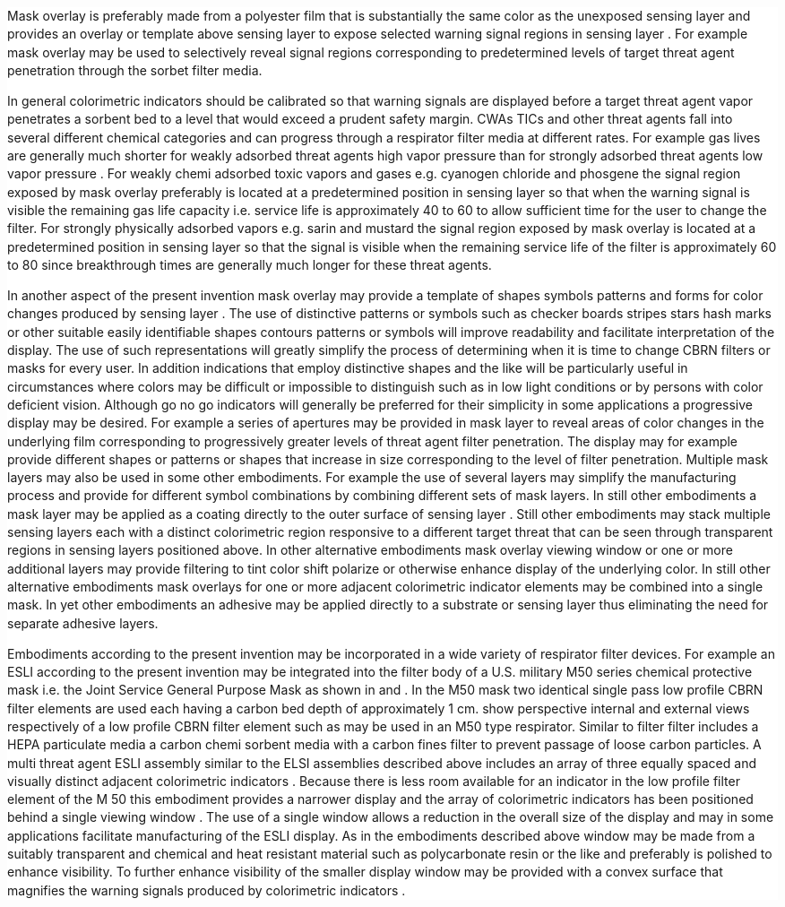 Mask overlay is preferably made from a polyester film that is substantially the same color as the unexposed sensing layer and provides an overlay or template above sensing layer to expose selected warning signal regions in sensing layer . For example mask overlay may be used to selectively reveal signal regions corresponding to predetermined levels of target threat agent penetration through the sorbet filter media.

In general colorimetric indicators should be calibrated so that warning signals are displayed before a target threat agent vapor penetrates a sorbent bed to a level that would exceed a prudent safety margin. CWAs TICs and other threat agents fall into several different chemical categories and can progress through a respirator filter media at different rates. For example gas lives are generally much shorter for weakly adsorbed threat agents high vapor pressure than for strongly adsorbed threat agents low vapor pressure . For weakly chemi adsorbed toxic vapors and gases e.g. cyanogen chloride and phosgene the signal region exposed by mask overlay preferably is located at a predetermined position in sensing layer so that when the warning signal is visible the remaining gas life capacity i.e. service life is approximately 40 to 60 to allow sufficient time for the user to change the filter. For strongly physically adsorbed vapors e.g. sarin and mustard the signal region exposed by mask overlay is located at a predetermined position in sensing layer so that the signal is visible when the remaining service life of the filter is approximately 60 to 80 since breakthrough times are generally much longer for these threat agents.

In another aspect of the present invention mask overlay may provide a template of shapes symbols patterns and forms for color changes produced by sensing layer . The use of distinctive patterns or symbols such as checker boards stripes stars hash marks or other suitable easily identifiable shapes contours patterns or symbols will improve readability and facilitate interpretation of the display. The use of such representations will greatly simplify the process of determining when it is time to change CBRN filters or masks for every user. In addition indications that employ distinctive shapes and the like will be particularly useful in circumstances where colors may be difficult or impossible to distinguish such as in low light conditions or by persons with color deficient vision. Although go no go indicators will generally be preferred for their simplicity in some applications a progressive display may be desired. For example a series of apertures may be provided in mask layer to reveal areas of color changes in the underlying film corresponding to progressively greater levels of threat agent filter penetration. The display may for example provide different shapes or patterns or shapes that increase in size corresponding to the level of filter penetration. Multiple mask layers may also be used in some other embodiments. For example the use of several layers may simplify the manufacturing process and provide for different symbol combinations by combining different sets of mask layers. In still other embodiments a mask layer may be applied as a coating directly to the outer surface of sensing layer . Still other embodiments may stack multiple sensing layers each with a distinct colorimetric region responsive to a different target threat that can be seen through transparent regions in sensing layers positioned above. In other alternative embodiments mask overlay viewing window or one or more additional layers may provide filtering to tint color shift polarize or otherwise enhance display of the underlying color. In still other alternative embodiments mask overlays for one or more adjacent colorimetric indicator elements may be combined into a single mask. In yet other embodiments an adhesive may be applied directly to a substrate or sensing layer thus eliminating the need for separate adhesive layers.

Embodiments according to the present invention may be incorporated in a wide variety of respirator filter devices. For example an ESLI according to the present invention may be integrated into the filter body of a U.S. military M50 series chemical protective mask i.e. the Joint Service General Purpose Mask as shown in and . In the M50 mask two identical single pass low profile CBRN filter elements are used each having a carbon bed depth of approximately 1 cm. show perspective internal and external views respectively of a low profile CBRN filter element such as may be used in an M50 type respirator. Similar to filter filter includes a HEPA particulate media a carbon chemi sorbent media with a carbon fines filter to prevent passage of loose carbon particles. A multi threat agent ESLI assembly similar to the ELSI assemblies described above includes an array of three equally spaced and visually distinct adjacent colorimetric indicators . Because there is less room available for an indicator in the low profile filter element of the M 50 this embodiment provides a narrower display and the array of colorimetric indicators has been positioned behind a single viewing window . The use of a single window allows a reduction in the overall size of the display and may in some applications facilitate manufacturing of the ESLI display. As in the embodiments described above window may be made from a suitably transparent and chemical and heat resistant material such as polycarbonate resin or the like and preferably is polished to enhance visibility. To further enhance visibility of the smaller display window may be provided with a convex surface that magnifies the warning signals produced by colorimetric indicators .
